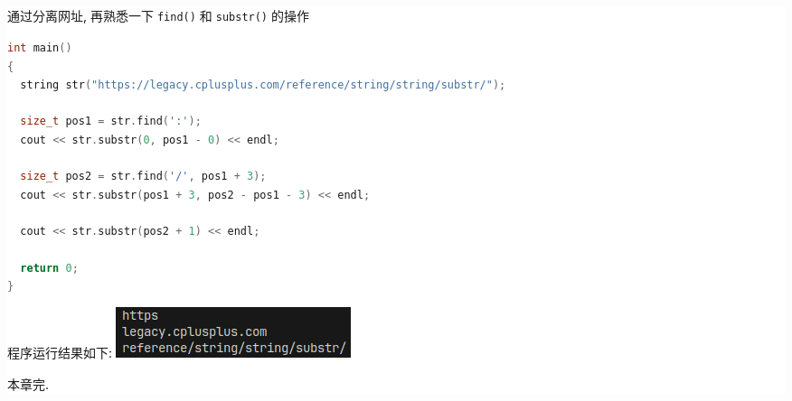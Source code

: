 通过分离网址, 再熟悉一下 `find()` 和 `substr()` 的操作

```cpp
int main()
{
  string str("https://legacy.cplusplus.com/reference/string/string/substr/");

  size_t pos1 = str.find(':');
  cout << str.substr(0, pos1 - 0) << endl;

  size_t pos2 = str.find('/', pos1 + 3);
  cout << str.substr(pos1 + 3, pos2 - pos1 - 3) << endl;

  cout << str.substr(pos2 + 1) << endl;

  return 0;
}
```
程序运行结果如下:  ![Alt text](image/string%E7%B1%BB/image-35.png)

本章完.